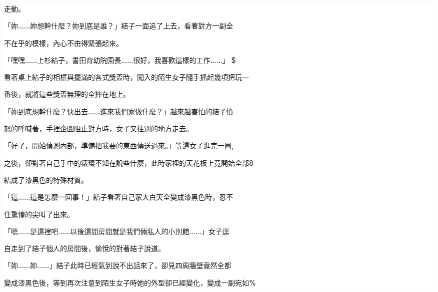 

走動。





「妳......妳想幹什麼？妳到底是誰？」結子一面追了上去，看著對方一副全



不在乎的模樣，內心不由得緊張起來。





「嘿嘿......上杉結子，書田育幼院園長......很好，我喜歡這樣的工作......」 $



看著桌上結子的相框與擺滿的各式獎盃時，闖入的陌生女子隨手抓起幾項把玩一



番後，就將這些獎盃無理的全摔在地上。





「妳到底想幹什麼？快出去......進來我們家做什麼？」越來越害怕的結子憤



怒的呼喊著，手裡企圖阻止對方時，女子又往別的地方走去。



「好了，開始偵測內部，準備把我要的東西傳送過來。」等這女子逛完一圈,



之後，卻對著自己手中的錶環不知在說些什麼，此時家裡的天花板上竟開始全部8



結成了漆黑色的特殊材質。



「這......這是怎麼一回事！」結子看著自己家大白天全變成漆黑色時，忍不



住驚惶的尖叫了出來。





「嗯......是這裡吧......以後這間房間就是我們倆私人的小別館......」女子逕



自走到了結子個人的房間後，愉悅的對著結子說道。





「妳......妳......」結子此時已經氣到說不出話來了，卻見四周牆壁竟然全都



變成漆黑色後，等到再次注意到陌生女子時她的外型卻已經變化，變成一副宛如%

